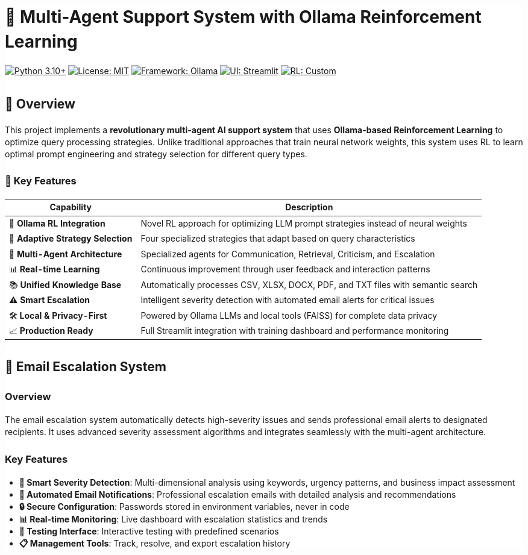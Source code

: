 # 🤖 Multi-Agent Support System with Ollama Reinforcement Learning

[![Python 3.10+](https://img.shields.io/badge/python-3.10+-blue.svg)](https://www.python.org/downloads/)
[![License: MIT](https://img.shields.io/badge/License-MIT-yellow.svg)](https://opensource.org/licenses/MIT)
[![Framework: Ollama](https://img.shields.io/badge/Framework-Ollama-green.svg)](https://ollama.ai/)
[![UI: Streamlit](https://img.shields.io/badge/UI-Streamlit-brightgreen.svg)](https://streamlit.io/)
[![RL: Custom](https://img.shields.io/badge/RL-Ollama%20REINFORCE-orange.svg)](https://github.com/your-org/multi-agents-rl)

## 🚀 Overview

This project implements a **revolutionary multi-agent AI support system** that uses **Ollama-based Reinforcement Learning** to optimize query processing strategies. Unlike traditional approaches that train neural network weights, this system uses RL to learn optimal prompt engineering and strategy selection for different query types.

### 🌟 Key Features

| **Capability** | **Description** |
|----------------|-----------------|
| 🧠 **Ollama RL Integration** | Novel RL approach for optimizing LLM prompt strategies instead of neural weights |
| 🎯 **Adaptive Strategy Selection** | Four specialized strategies that adapt based on query characteristics |
| 🤖 **Multi-Agent Architecture** | Specialized agents for Communication, Retrieval, Criticism, and Escalation |
| 📊 **Real-time Learning** | Continuous improvement through user feedback and interaction patterns |
| 📚 **Unified Knowledge Base** | Automatically processes CSV, XLSX, DOCX, PDF, and TXT files with semantic search |
| ⚠️ **Smart Escalation** | Intelligent severity detection with automated email alerts for critical issues |
| 🛠️ **Local & Privacy-First** | Powered by Ollama LLMs and local tools (FAISS) for complete data privacy |
| 📈 **Production Ready** | Full Streamlit integration with training dashboard and performance monitoring |

## 📧 Email Escalation System

### Overview

The email escalation system automatically detects high-severity issues and sends professional email alerts to designated recipients. It uses advanced severity assessment algorithms and integrates seamlessly with the multi-agent architecture.

### Key Features

- **🎯 Smart Severity Detection**: Multi-dimensional analysis using keywords, urgency patterns, and business impact assessment
- **📧 Automated Email Notifications**: Professional escalation emails with detailed analysis and recommendations
- **🔒 Secure Configuration**: Passwords stored in environment variables, never in code
- **📊 Real-time Monitoring**: Live dashboard with escalation statistics and trends
- **🧪 Testing Interface**: Interactive testing with predefined scenarios
- **📋 Management Tools**: Track, resolve, and export escalation history
